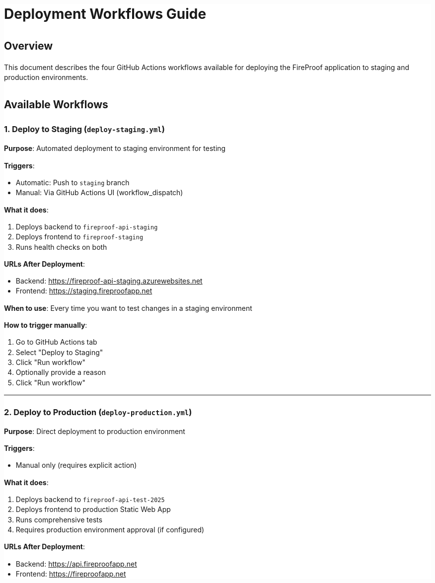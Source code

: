 # Deployment Workflows Guide

## Overview

This document describes the four GitHub Actions workflows available for deploying the FireProof application to staging and production environments.

## Available Workflows

### 1. Deploy to Staging (`deploy-staging.yml`)
**Purpose**: Automated deployment to staging environment for testing

**Triggers**:
- Automatic: Push to `staging` branch
- Manual: Via GitHub Actions UI (workflow_dispatch)

**What it does**:
1. Deploys backend to `fireproof-api-staging`
2. Deploys frontend to `fireproof-staging`
3. Runs health checks on both

**URLs After Deployment**:
- Backend: https://fireproof-api-staging.azurewebsites.net
- Frontend: https://staging.fireproofapp.net

**When to use**: Every time you want to test changes in a staging environment

**How to trigger manually**:
1. Go to GitHub Actions tab
2. Select "Deploy to Staging"
3. Click "Run workflow"
4. Optionally provide a reason
5. Click "Run workflow"

---

### 2. Deploy to Production (`deploy-production.yml`)
**Purpose**: Direct deployment to production environment

**Triggers**:
- Manual only (requires explicit action)

**What it does**:
1. Deploys backend to `fireproof-api-test-2025`
2. Deploys frontend to production Static Web App
3. Runs comprehensive tests
4. Requires production environment approval (if configured)

**URLs After Deployment**:
- Backend: https://api.fireproofapp.net
- Frontend: https://fireproofapp.net
